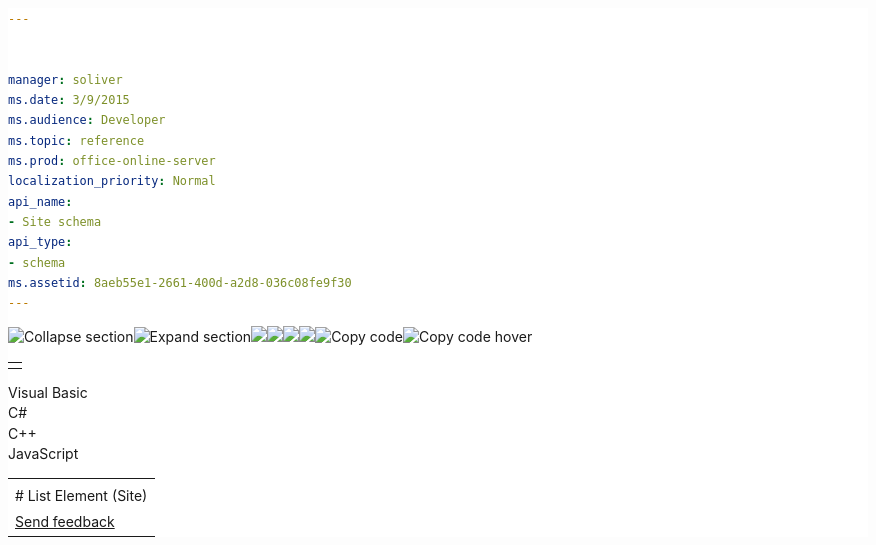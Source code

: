 ```yaml
---


manager: soliver
ms.date: 3/9/2015
ms.audience: Developer
ms.topic: reference
ms.prod: office-online-server
localization_priority: Normal
api_name:
- Site schema
api_type:
- schema
ms.assetid: 8aeb55e1-2661-400d-a2d8-036c08fe9f30
---
```


![Collapse
section](../icons/collapse_all.gif "Collapse section")![Expand
section](../icons/expand_all.gif "Expand section")![](../icons/collapse_all.gif)![](../icons/expand_all.gif)![](../icons/dropdown.gif)![](../icons/dropdownHover.gif)![Copy
code](../icons/copycode.gif "Copy code")![Copy code
hover](../icons/copycodeHighlight.gif "Copy code hover")
<table>
<tbody>
<tr class="odd">
<td align="left"></td>
</tr>
</tbody>
</table>

Visual Basic  
C\#  
C++  
JavaScript  

<table>
<tbody>
<tr class="odd">
<td align="left"><span id="runningHeaderText"></span></td>
</tr>
<tr class="even">
<td align="left"># List Element (Site)</td>
</tr>
<tr class="odd">
<td align="left"><span id="headfeedbackarea" class="feedbackhead"><a href="javascript:SubmitFeedback(&#39;docthis@Microsoft.com&#39;,&#39;&#39;,&#39;&#39;,&#39;&#39;,&#39;1.0.18082.1225&#39;,&#39;%0\dThank%20you%20for%20your%20feedback.%20The%20developer%20writing%20teams%20use%20your%20feedback%20to%20improve%20documentation.%20While%20we%20are%20reviewing%20your%20feedback,%20we%20may%20send%20you%20e-mail%20to%20ask%20for%20clarification%20or%20feedback%20on%20a%20solution.%20We%20do%20not%20use%20your%20e-mail%20address%20for%20any%20other%20purpose%20and%20we%20delete%20it%20after%20we%20finish%20our%20review.%0\AFor%20further%20information%20about%20the%20privacy%20policies%20of%20Microsoft,%20please%20see%20http://privacy.microsoft.com/en-us/default.aspx.%0\A%0\d&#39;,&#39;Customer%20feedback&#39;);">Send feedback</a></span></td>
</tr>
</tbody>
</table>
